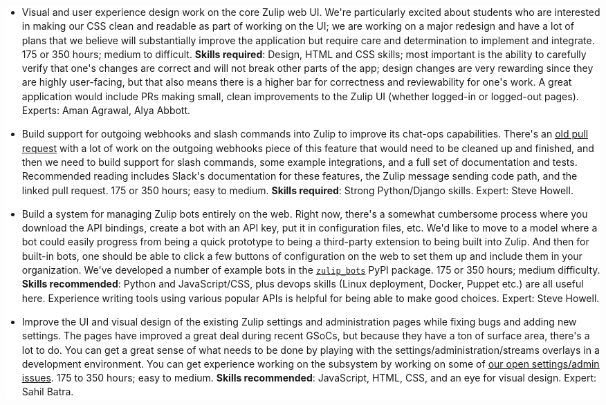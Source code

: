- Visual and user experience design work on the core Zulip web UI.
  We're particularly excited about students who are interested in
  making our CSS clean and readable as part of working on the UI; we
  are working on a major redesign and have a lot of plans that we
  believe will substantially improve the application but require care
  and determination to implement and integrate. 175 or 350 hours;
  medium to difficult. **Skills required**: Design, HTML and CSS
  skills; most important is the ability to carefully verify that one's
  changes are correct and will not break other parts of the app;
  design changes are very rewarding since they are highly user-facing,
  but that also means there is a higher bar for correctness and
  reviewability for one's work. A great application would include PRs
  making small, clean improvements to the Zulip UI (whether logged-in
  or logged-out pages). Experts: Aman Agrawal, Alya Abbott.

- Build support for outgoing webhooks and slash commands into Zulip to
  improve its chat-ops capabilities. There's an [old pull
  request](https://github.com/zulip/zulip/pull/1393) with a lot of
  work on the outgoing webhooks piece of this feature that would need
  to be cleaned up and finished, and then we need to build support for
  slash commands, some example integrations, and a full set of
  documentation and tests. Recommended reading includes Slack's
  documentation for these features, the Zulip message sending code
  path, and the linked pull request. 175 or 350 hours; easy to
  medium. **Skills required**: Strong Python/Django skills. Expert:
  Steve Howell.

- Build a system for managing Zulip bots entirely on the web.
  Right now, there's a somewhat cumbersome process where you download
  the API bindings, create a bot with an API key, put it in
  configuration files, etc. We'd like to move to a model where a bot
  could easily progress from being a quick prototype to being a third-party extension to
  being built into Zulip. And then for built-in bots, one should be able to click a few
  buttons of configuration on the web to set them up and include them in
  your organization. We've developed a number of example bots
  in the [`zulip_bots`](https://github.com/zulip/python-zulip-api/tree/main/zulip_bots)
  PyPI package. 175 or 350 hours; medium difficulty.
  **Skills recommended**: Python and JavaScript/CSS, plus devops
  skills (Linux deployment, Docker, Puppet etc.) are all useful here.
  Experience writing tools using various popular APIs is helpful for
  being able to make good choices. Expert: Steve Howell.

- Improve the UI and visual design of the existing Zulip settings and
  administration pages while fixing bugs and adding new settings. The
  pages have improved a great deal during recent GSoCs, but because
  they have a ton of surface area, there's a lot to do. You can get a
  great sense of what needs to be done by playing with the
  settings/administration/streams overlays in a development
  environment. You can get experience working on the subsystem by
  working on some of [our open settings/admin
  issues][all-settings-issues]. 175
  to 350 hours; easy to medium. **Skills recommended**: JavaScript,
  HTML, CSS, and an eye for visual design. Expert: Sahil Batra.


[api-docs-area]: https://github.com/zulip/zulip/issues?q=is%3Aopen+is%3Aissue+label%3A%22area%3A+documentation+%28api+and+integrations%29%22
[prod-label]: https://github.com/zulip/zulip/issues?q=is%3Aopen+is%3Aissue+label%3A%22area%3A+production%22
  [all-settings-issues]: https://github.com/zulip/zulip/issues?q=is%3Aopen+is%3Aissue+label%3A%22area%3A+settings+%28admin%2Forg%29%22%2C%22area%3A+settings+%28user%29%22%2C%22area%3A+stream+settings%22%2C%22area%3A+settings+UI%22